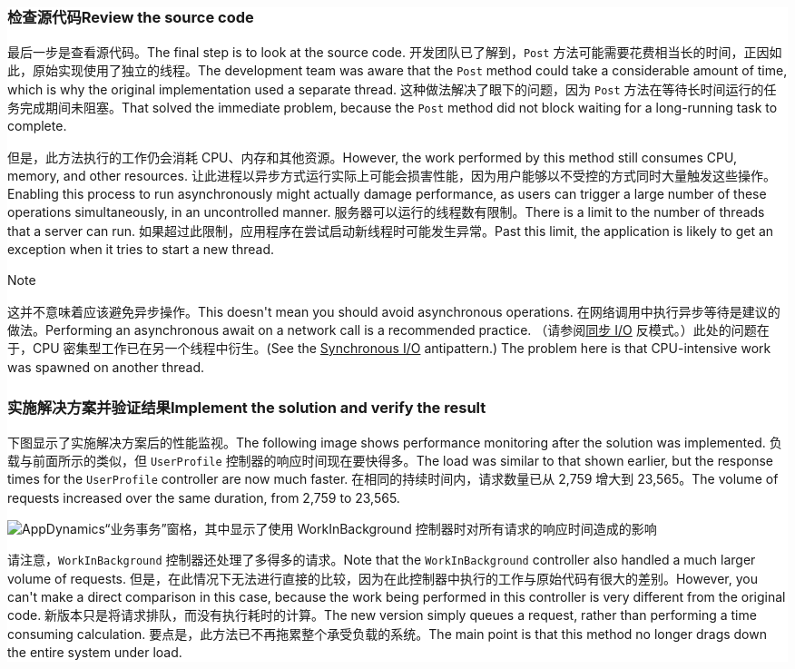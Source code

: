 ### <a name="review-the-source-code"></a><span data-ttu-id="3c5db-190">检查源代码</span><span class="sxs-lookup"><span data-stu-id="3c5db-190">Review the source code</span></span>

<span data-ttu-id="3c5db-191">最后一步是查看源代码。</span><span class="sxs-lookup"><span data-stu-id="3c5db-191">The final step is to look at the source code.</span></span> <span data-ttu-id="3c5db-192">开发团队已了解到，`Post` 方法可能需要花费相当长的时间，正因如此，原始实现使用了独立的线程。</span><span class="sxs-lookup"><span data-stu-id="3c5db-192">The development team was aware that the `Post` method could take a considerable amount of time, which is why the original implementation used a separate thread.</span></span> <span data-ttu-id="3c5db-193">这种做法解决了眼下的问题，因为 `Post` 方法在等待长时间运行的任务完成期间未阻塞。</span><span class="sxs-lookup"><span data-stu-id="3c5db-193">That solved the immediate problem, because the `Post` method did not block waiting for a long-running task to complete.</span></span>

<span data-ttu-id="3c5db-194">但是，此方法执行的工作仍会消耗 CPU、内存和其他资源。</span><span class="sxs-lookup"><span data-stu-id="3c5db-194">However, the work performed by this method still consumes CPU, memory, and other resources.</span></span> <span data-ttu-id="3c5db-195">让此进程以异步方式运行实际上可能会损害性能，因为用户能够以不受控的方式同时大量触发这些操作。</span><span class="sxs-lookup"><span data-stu-id="3c5db-195">Enabling this process to run asynchronously might actually damage performance, as users can trigger a large number of these operations simultaneously, in an uncontrolled manner.</span></span> <span data-ttu-id="3c5db-196">服务器可以运行的线程数有限制。</span><span class="sxs-lookup"><span data-stu-id="3c5db-196">There is a limit to the number of threads that a server can run.</span></span> <span data-ttu-id="3c5db-197">如果超过此限制，应用程序在尝试启动新线程时可能发生异常。</span><span class="sxs-lookup"><span data-stu-id="3c5db-197">Past this limit, the application is likely to get an exception when it tries to start a new thread.</span></span>

> [!NOTE]
> <span data-ttu-id="3c5db-198">这并不意味着应该避免异步操作。</span><span class="sxs-lookup"><span data-stu-id="3c5db-198">This doesn't mean you should avoid asynchronous operations.</span></span> <span data-ttu-id="3c5db-199">在网络调用中执行异步等待是建议的做法。</span><span class="sxs-lookup"><span data-stu-id="3c5db-199">Performing an asynchronous await on a network call is a recommended practice.</span></span> <span data-ttu-id="3c5db-200">（请参阅[同步 I/O][sync-io] 反模式。）此处的问题在于，CPU 密集型工作已在另一个线程中衍生。</span><span class="sxs-lookup"><span data-stu-id="3c5db-200">(See the [Synchronous I/O][sync-io] antipattern.) The problem here is that CPU-intensive work was spawned on another thread.</span></span>

### <a name="implement-the-solution-and-verify-the-result"></a><span data-ttu-id="3c5db-201">实施解决方案并验证结果</span><span class="sxs-lookup"><span data-stu-id="3c5db-201">Implement the solution and verify the result</span></span>

<span data-ttu-id="3c5db-202">下图显示了实施解决方案后的性能监视。</span><span class="sxs-lookup"><span data-stu-id="3c5db-202">The following image shows performance monitoring after the solution was implemented.</span></span> <span data-ttu-id="3c5db-203">负载与前面所示的类似，但 `UserProfile` 控制器的响应时间现在要快得多。</span><span class="sxs-lookup"><span data-stu-id="3c5db-203">The load was similar to that shown earlier, but the response times for the `UserProfile` controller are now much faster.</span></span> <span data-ttu-id="3c5db-204">在相同的持续时间内，请求数量已从 2,759 增大到 23,565。</span><span class="sxs-lookup"><span data-stu-id="3c5db-204">The volume of requests increased over the same duration, from 2,759 to 23,565.</span></span>

![AppDynamics“业务事务”窗格，其中显示了使用 WorkInBackground 控制器时对所有请求的响应时间造成的影响][AppDynamics-Transactions-Background-Requests]

<span data-ttu-id="3c5db-206">请注意，`WorkInBackground` 控制器还处理了多得多的请求。</span><span class="sxs-lookup"><span data-stu-id="3c5db-206">Note that the `WorkInBackground` controller also handled a much larger volume of requests.</span></span> <span data-ttu-id="3c5db-207">但是，在此情况下无法进行直接的比较，因为在此控制器中执行的工作与原始代码有很大的差别。</span><span class="sxs-lookup"><span data-stu-id="3c5db-207">However, you can't make a direct comparison in this case, because the work being performed in this controller is very different from the original code.</span></span> <span data-ttu-id="3c5db-208">新版本只是将请求排队，而没有执行耗时的计算。</span><span class="sxs-lookup"><span data-stu-id="3c5db-208">The new version simply queues a request, rather than performing a time consuming calculation.</span></span> <span data-ttu-id="3c5db-209">要点是，此方法已不再拖累整个承受负载的系统。</span><span class="sxs-lookup"><span data-stu-id="3c5db-209">The main point is that this method no longer drags down the entire system under load.</span></span>


[AppDyanamics]: https://www.appdynamics.com/
[autoscaling]: /azure/architecture/best-practices/auto-scaling
[background-jobs]: /azure/architecture/best-practices/background-jobs
[code-sample]: https://github.com/mspnp/performance-optimization/tree/master/BusyFrontEnd
[fullDemonstrationOfSolution]: https://github.com/mspnp/performance-optimization/tree/master/BusyFrontEnd
[load-leveling]: /azure/architecture/patterns/queue-based-load-leveling
[sync-io]: ../synchronous-io/index.md
[web-queue-worker]: /azure/architecture/guide/architecture-styles/web-queue-worker
[WebJobs]: https://www.hanselman.com/blog/IntroducingWindowsAzureWebJobs.aspx
[ComputePartitioning]: https://msdn.microsoft.com/library/dn589773.aspx
[ServiceBusQueues]: https://msdn.microsoft.com/library/azure/hh367516.aspx
[AppDynamics-Transactions-Front-End-Requests]: ./_images/AppDynamicsPerformanceStats.jpg
[AppDynamics-Metrics-Front-End-Requests]: ./_images/AppDynamicsFrontEndMetrics.jpg
[Initial-Load-Test-Results-Front-End]: ./_images/InitialLoadTestResultsFrontEnd.jpg
[AppDynamics-Transactions-Background-Requests]: ./_images/AppDynamicsBackgroundPerformanceStats.jpg
[AppDynamics-Metrics-Background-Requests]: ./_images/AppDynamicsBackgroundMetrics.jpg
[Load-Test-Results-Background]: ./_images/LoadTestResultsBackground.jpg